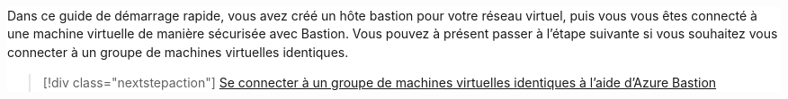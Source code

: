 Dans ce guide de démarrage rapide, vous avez créé un hôte bastion pour votre réseau virtuel, puis vous vous êtes connecté à une machine virtuelle de manière sécurisée avec Bastion. Vous pouvez à présent passer à l’étape suivante si vous souhaitez vous connecter à un groupe de machines virtuelles identiques.

> [!div class="nextstepaction"]
> [Se connecter à un groupe de machines virtuelles identiques à l’aide d’Azure Bastion](bastion-connect-vm-scale-set.md)
